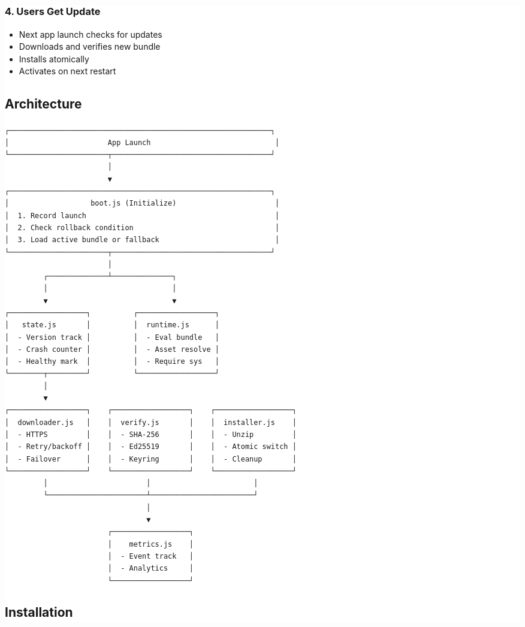 ### 4. Users Get Update

- Next app launch checks for updates
- Downloads and verifies new bundle
- Installs atomically
- Activates on next restart

## Architecture

```
┌─────────────────────────────────────────────────────────────┐
│                       App Launch                             │
└───────────────────────┬─────────────────────────────────────┘
                        │
                        ▼
┌─────────────────────────────────────────────────────────────┐
│                   boot.js (Initialize)                       │
│  1. Record launch                                            │
│  2. Check rollback condition                                 │
│  3. Load active bundle or fallback                           │
└───────────────────────┬─────────────────────────────────────┘
                        │
         ┌──────────────┴──────────────┐
         │                             │
         ▼                             ▼
┌──────────────────┐          ┌──────────────────┐
│   state.js       │          │  runtime.js      │
│  - Version track │          │  - Eval bundle   │
│  - Crash counter │          │  - Asset resolve │
│  - Healthy mark  │          │  - Require sys   │
└────────┬─────────┘          └──────────────────┘
         │
         ▼
┌──────────────────┐    ┌──────────────────┐    ┌──────────────────┐
│  downloader.js   │    │  verify.js       │    │  installer.js    │
│  - HTTPS         │    │  - SHA-256       │    │  - Unzip         │
│  - Retry/backoff │    │  - Ed25519       │    │  - Atomic switch │
│  - Failover      │    │  - Keyring       │    │  - Cleanup       │
└──────────────────┘    └──────────────────┘    └──────────────────┘
         │                       │                        │
         └───────────────────────┴────────────────────────┘
                                 │
                                 ▼
                        ┌──────────────────┐
                        │    metrics.js    │
                        │  - Event track   │
                        │  - Analytics     │
                        └──────────────────┘
```

## Installation
